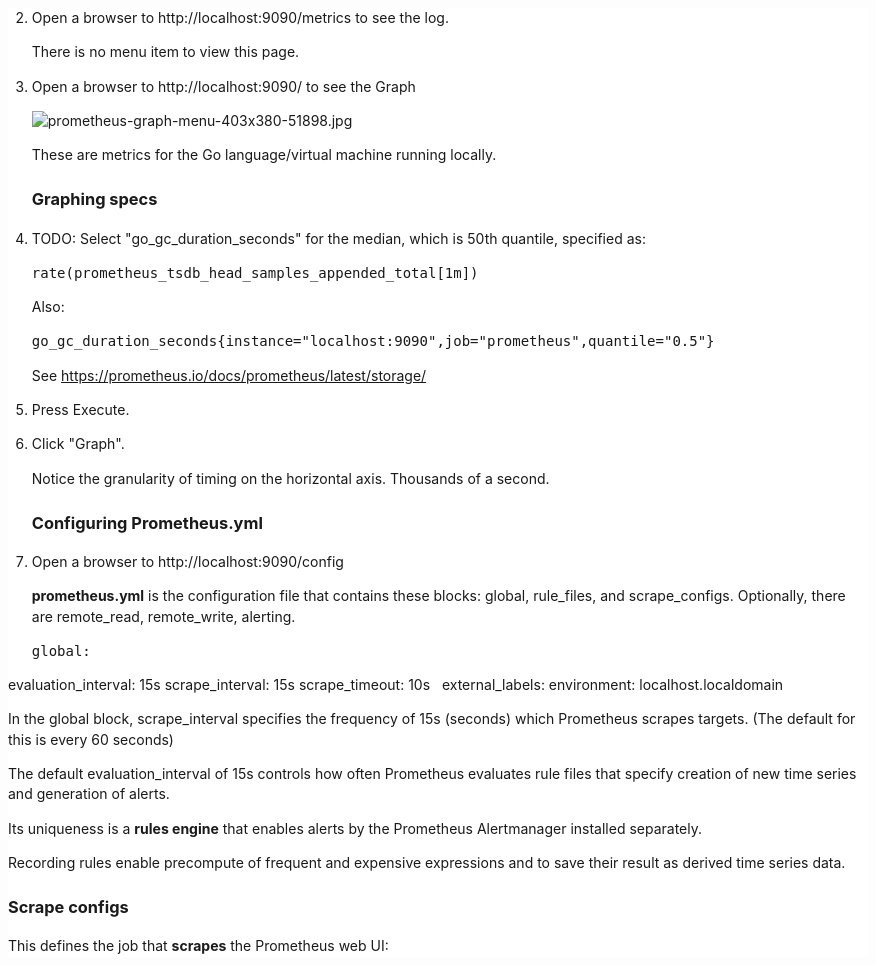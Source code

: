 2. Open a browser to http://localhost:9090/metrics to see the log.

   There is no menu item to view this page.

3. Open a browser to http://localhost:9090/ to see the Graph 

   <img alt="prometheus-graph-menu-403x380-51898.jpg" width="403" src="https://user-images.githubusercontent.com/300046/41504993-ea9bcd8a-71bb-11e8-8070-72af4050c796.jpg"></a>

   These are metrics for the Go language/virtual machine running locally.

   ### Graphing specs

4. TODO: Select "go_gc_duration_seconds" for the median, which is 50th quantile, specified as:

   <pre>rate(prometheus_tsdb_head_samples_appended_total[1m])</pre>
   
   Also:

   <pre>go_gc_duration_seconds{instance="localhost:9090",job="prometheus",quantile="0.5"}</pre>

   See https://prometheus.io/docs/prometheus/latest/storage/

5. Press Execute.
6. Click "Graph".

   Notice the granularity of timing on the horizontal axis. Thousands of a second.


   ### Configuring Prometheus.yml

5. Open a browser to http://localhost:9090/config

   <strong>prometheus.yml</strong> is the configuration file that contains these blocks: 
   global, rule_files, and scrape_configs. Optionally, there are remote_read, remote_write, alerting.

   <pre>global:
  evaluation_interval: 15s
  scrape_interval: 15s
  scrape_timeout: 10s
   &nbsp;
    external_labels:
    environment: localhost.localdomain
   </pre>

   In the global block, scrape_interval specifies the frequency of 15s (seconds) which Prometheus scrapes targets. (The default for this is every 60 seconds)

   The default evaluation_interval of 15s controls how often Prometheus evaluates rule files that specify creation of new time series and generation of alerts.

   Its uniqueness is a <strong>rules engine</strong> that enables alerts by the Prometheus Alertmanager installed separately.

   Recording rules enable precompute of frequent and expensive expressions and to save their result as derived time series data.

   ### Scrape configs

   This defines the job that <strong>scrapes</strong> the Prometheus web UI:
